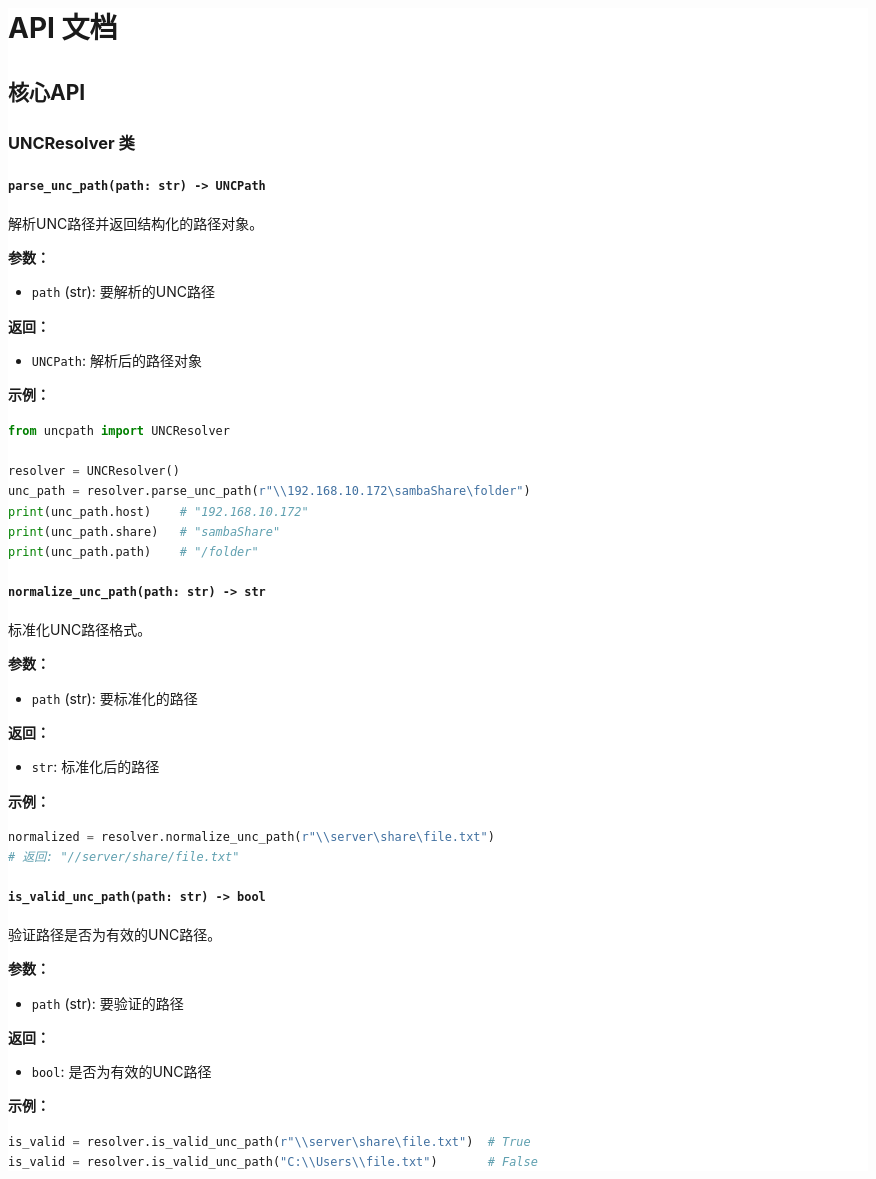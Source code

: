 # API 文档

## 核心API

### UNCResolver 类

#### `parse_unc_path(path: str) -> UNCPath`
解析UNC路径并返回结构化的路径对象。

**参数：**
- `path` (str): 要解析的UNC路径

**返回：**
- `UNCPath`: 解析后的路径对象

**示例：**
```python
from uncpath import UNCResolver

resolver = UNCResolver()
unc_path = resolver.parse_unc_path(r"\\192.168.10.172\sambaShare\folder")
print(unc_path.host)    # "192.168.10.172"
print(unc_path.share)   # "sambaShare"
print(unc_path.path)    # "/folder"
```

#### `normalize_unc_path(path: str) -> str`
标准化UNC路径格式。

**参数：**
- `path` (str): 要标准化的路径

**返回：**
- `str`: 标准化后的路径

**示例：**
```python
normalized = resolver.normalize_unc_path(r"\\server\share\file.txt")
# 返回: "//server/share/file.txt"
```

#### `is_valid_unc_path(path: str) -> bool`
验证路径是否为有效的UNC路径。

**参数：**
- `path` (str): 要验证的路径

**返回：**
- `bool`: 是否为有效的UNC路径

**示例：**
```python
is_valid = resolver.is_valid_unc_path(r"\\server\share\file.txt")  # True
is_valid = resolver.is_valid_unc_path("C:\\Users\\file.txt")       # False
```
